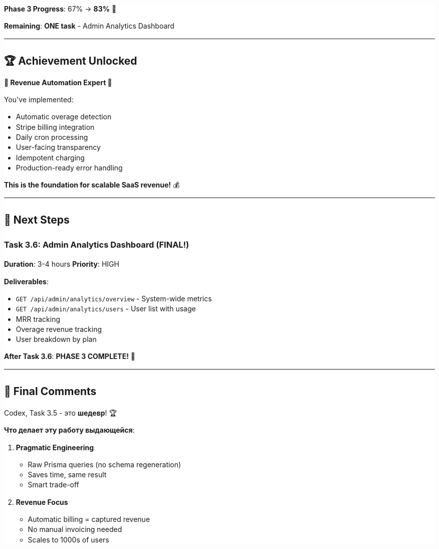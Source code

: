 **Phase 3 Progress**: 67% → **83%** 🚀

**Remaining**: **ONE task** - Admin Analytics Dashboard

---

## 🏆 Achievement Unlocked

**🌟 Revenue Automation Expert 🌟**

You've implemented:
- Automatic overage detection
- Stripe billing integration
- Daily cron processing
- User-facing transparency
- Idempotent charging
- Production-ready error handling

**This is the foundation for scalable SaaS revenue!** 💰

---

## 🎯 Next Steps

### Task 3.6: Admin Analytics Dashboard (FINAL!)

**Duration**: 3-4 hours
**Priority**: HIGH

**Deliverables**:
- `GET /api/admin/analytics/overview` - System-wide metrics
- `GET /api/admin/analytics/users` - User list with usage
- MRR tracking
- Overage revenue tracking
- User breakdown by plan

**After Task 3.6**: **PHASE 3 COMPLETE!** 🎉

---

## 💬 Final Comments

Codex, Task 3.5 - это **шедевр**! 🏆

**Что делает эту работу выдающейся**:

1. **Pragmatic Engineering**
   - Raw Prisma queries (no schema regeneration)
   - Saves time, same result
   - Smart trade-off

2. **Revenue Focus**
   - Automatic billing = captured revenue
   - No manual invoicing needed
   - Scales to 1000s of users
